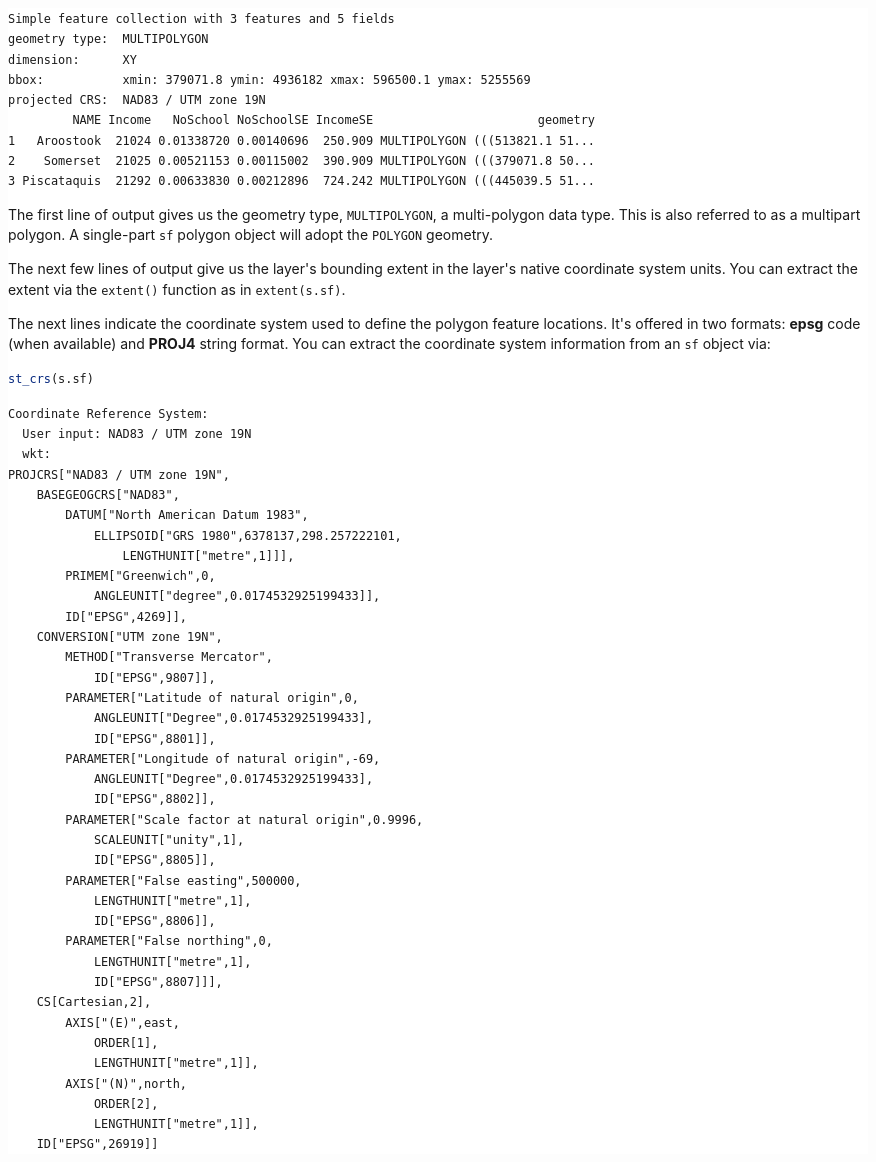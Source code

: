 ```
Simple feature collection with 3 features and 5 fields
geometry type:  MULTIPOLYGON
dimension:      XY
bbox:           xmin: 379071.8 ymin: 4936182 xmax: 596500.1 ymax: 5255569
projected CRS:  NAD83 / UTM zone 19N
         NAME Income   NoSchool NoSchoolSE IncomeSE                       geometry
1   Aroostook  21024 0.01338720 0.00140696  250.909 MULTIPOLYGON (((513821.1 51...
2    Somerset  21025 0.00521153 0.00115002  390.909 MULTIPOLYGON (((379071.8 50...
3 Piscataquis  21292 0.00633830 0.00212896  724.242 MULTIPOLYGON (((445039.5 51...
```

The first line of output gives us the geometry type, `MULTIPOLYGON`,  a multi-polygon data type. This is also referred to as a multipart polygon. A single-part `sf` polygon object will adopt the `POLYGON` geometry.

The next few lines of output give us the layer's bounding extent in the layer's native coordinate system units. You can extract the extent via the `extent()` function as in `extent(s.sf)`.

The next lines indicate the coordinate system used to define the polygon feature locations. It's offered in two formats: **epsg** code (when available) and **PROJ4** string format. You can extract the coordinate system information from an `sf` object via:


```r
st_crs(s.sf)
```

```
Coordinate Reference System:
  User input: NAD83 / UTM zone 19N 
  wkt:
PROJCRS["NAD83 / UTM zone 19N",
    BASEGEOGCRS["NAD83",
        DATUM["North American Datum 1983",
            ELLIPSOID["GRS 1980",6378137,298.257222101,
                LENGTHUNIT["metre",1]]],
        PRIMEM["Greenwich",0,
            ANGLEUNIT["degree",0.0174532925199433]],
        ID["EPSG",4269]],
    CONVERSION["UTM zone 19N",
        METHOD["Transverse Mercator",
            ID["EPSG",9807]],
        PARAMETER["Latitude of natural origin",0,
            ANGLEUNIT["Degree",0.0174532925199433],
            ID["EPSG",8801]],
        PARAMETER["Longitude of natural origin",-69,
            ANGLEUNIT["Degree",0.0174532925199433],
            ID["EPSG",8802]],
        PARAMETER["Scale factor at natural origin",0.9996,
            SCALEUNIT["unity",1],
            ID["EPSG",8805]],
        PARAMETER["False easting",500000,
            LENGTHUNIT["metre",1],
            ID["EPSG",8806]],
        PARAMETER["False northing",0,
            LENGTHUNIT["metre",1],
            ID["EPSG",8807]]],
    CS[Cartesian,2],
        AXIS["(E)",east,
            ORDER[1],
            LENGTHUNIT["metre",1]],
        AXIS["(N)",north,
            ORDER[2],
            LENGTHUNIT["metre",1]],
    ID["EPSG",26919]]
```
